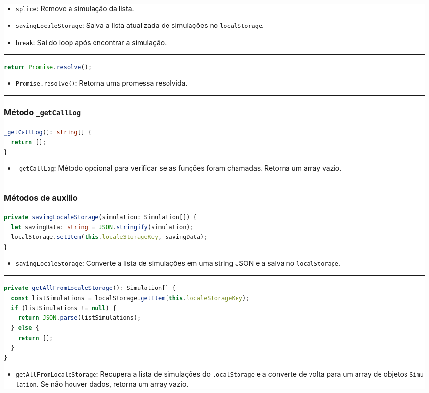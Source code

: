 - `splice`: Remove a simulação da lista.

- `savingLocaleStorage`: Salva a lista atualizada de simulações no `localStorage`.

- `break`: Sai do loop após encontrar a simulação.
---

```typescript
return Promise.resolve();
```
- `Promise.resolve()`: Retorna uma promessa resolvida.
---

### Método `_getCallLog`
```typescript
_getCallLog(): string[] {
  return [];
}
```
- `_getCallLog`: Método opcional para verificar se as funções foram chamadas. Retorna um array vazio.
---
### Métodos de auxilio

```typescript
private savingLocaleStorage(simulation: Simulation[]) {
  let savingData: string = JSON.stringify(simulation);
  localStorage.setItem(this.localeStorageKey, savingData);
}
```
- `savingLocaleStorage`: Converte a lista de simulações em uma string JSON e a salva no `localStorage`.
---
```typescript
private getAllFromLocaleStorage(): Simulation[] {
  const listSimulations = localStorage.getItem(this.localeStorageKey);
  if (listSimulations != null) {
    return JSON.parse(listSimulations);
  } else {
    return [];
  }
}
```
- `getAllFromLocaleStorage`: Recupera a lista de simulações do `localStorage` e a converte de volta para um array de objetos `Simulation`. Se não houver dados, retorna um array vazio.